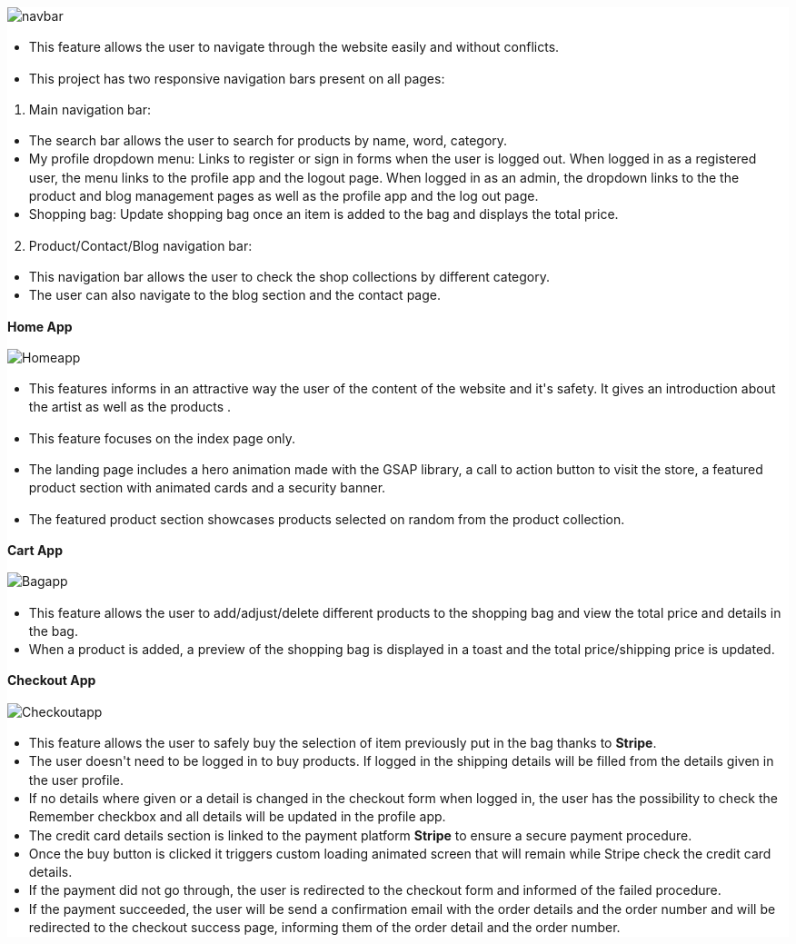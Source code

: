 ![navbar](README_IMG/navbar_readme.png)

* This feature allows the user to navigate through the website easily and without conflicts.

* This project has two responsive navigation bars present on all pages:
1. Main navigation bar: 
* The search bar allows the user to search for products by name, word, category.
* My profile dropdown menu: Links to register or sign in forms when the user is logged out. When logged in as a registered user, the menu links to the profile app and the logout page. When logged in as an admin, the dropdown links to the the product and blog management pages as well as the profile app and the log out page.
* Shopping bag: Update shopping bag once an item is added to the bag and displays the total price. 

2. Product/Contact/Blog navigation bar:
* This navigation bar allows the user to check the shop collections by different category.
* The user can also navigate to the blog section and the contact page.

**Home App**

![Homeapp](README_IMG/homeapp_readme.gif)

* This features informs in an attractive way the user of the content of the website and it's safety. It gives an introduction about the artist as well as the products .

* This feature focuses on the index page only.
* The landing page includes a hero animation made with the GSAP library, a call to action button to visit the store, a featured product section with animated cards and a security banner.
* The featured product section showcases products selected on random from the product collection.

**Cart App**

![Bagapp](#)

* This feature allows the user to add/adjust/delete different products to the shopping bag and view the total price and details in the bag.
* When a product is added, a preview of the shopping bag is displayed in a toast and the total price/shipping price is updated.

**Checkout App**

![Checkoutapp](README_IMG/checkout_readme.gif)

* This feature allows the user to safely buy the selection of item previously put in the bag thanks to **Stripe**.
* The user doesn't need to be logged in to buy products. If logged in the shipping details will be filled from the details given in the user profile. 
* If no details where given or a detail is changed in the checkout form when logged in, the user has the possibility to check the Remember checkbox and all details will be updated in the profile app.
* The credit card details section is linked to the payment platform **Stripe** to ensure a secure payment procedure. 
* Once the buy button is clicked it triggers custom loading animated screen that will remain while Stripe check the credit card details.
* If the payment did not go through, the user is redirected to the checkout form and informed of the failed procedure.
* If the payment succeeded, the user will be send a confirmation email with the order details and the order number and will be redirected to the checkout success page, informing them of the order detail and the order number.
